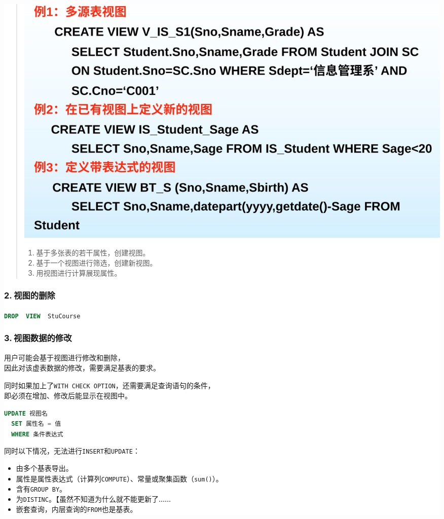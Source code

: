 > ![视图的创建](images/4.1-SQL-1--04-28_11-47-53.png)
>
> 1. 基于多张表的若干属性，创建视图。
> 2. 基于一个视图进行筛选，创建新视图。
> 3. 用视图进行计算展现属性。

### 2. 视图的删除

```sql
DROP  VIEW  StuCourse
```

### 3. 视图数据的修改

用户可能会基于视图进行修改和删除，  
因此对该虚表数据的修改，需要满足基表的要求。

同时如果加上了`WITH CHECK OPTION`，还需要满足查询语句的条件，  
即必须在增加、修改后能显示在视图中。

```sql
UPDATE 视图名
  SET 属性名 = 值
  WHERE 条件表达式
```

同时以下情况，无法进行`INSERT`和`UPDATE`：

* 由多个基表导出。
* 属性是属性表达式（计算列`COMPUTE`）、常量或聚集函数（`sum()`）。
* 含有`GROUP BY`。
* 为`DISTINC`。【虽然不知道为什么就不能更新了……
* 嵌套查询，内层查询的`FROM`也是基表。
